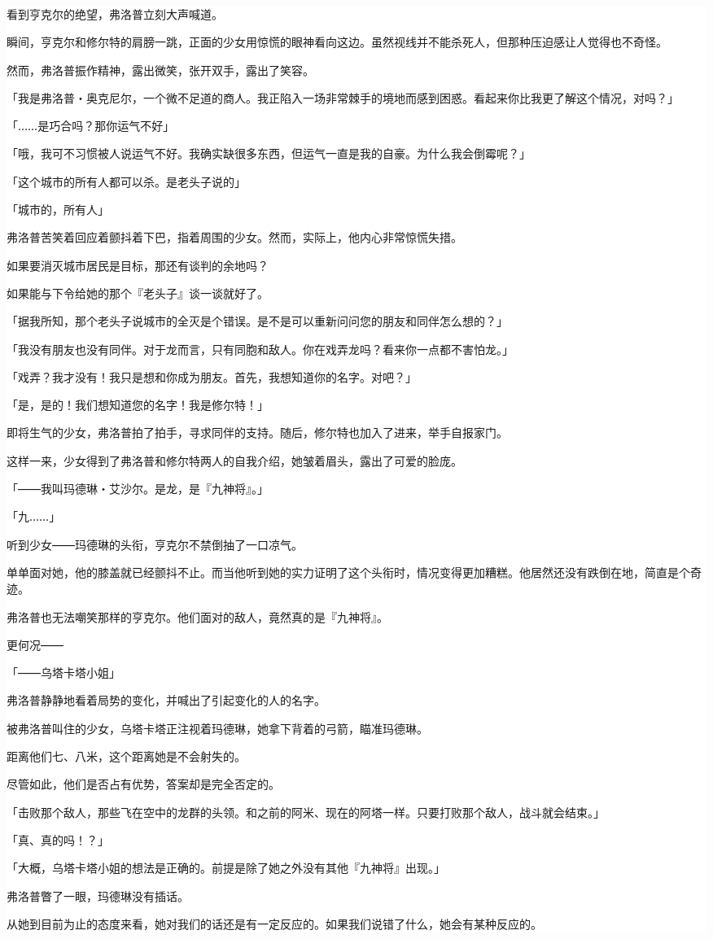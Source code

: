 看到亨克尔的绝望，弗洛普立刻大声喊道。

瞬间，亨克尔和修尔特的肩膀一跳，正面的少女用惊慌的眼神看向这边。虽然视线并不能杀死人，但那种压迫感让人觉得也不奇怪。

然而，弗洛普振作精神，露出微笑，张开双手，露出了笑容。

「我是弗洛普・奥克尼尔，一个微不足道的商人。我正陷入一场非常棘手的境地而感到困惑。看起来你比我更了解这个情况，对吗？」

「……是巧合吗？那你运气不好」

「哦，我可不习惯被人说运气不好。我确实缺很多东西，但运气一直是我的自豪。为什么我会倒霉呢？」

「这个城市的所有人都可以杀。是老头子说的」

「城市的，所有人」

弗洛普苦笑着回应着颤抖着下巴，指着周围的少女。然而，实际上，他内心非常惊慌失措。

如果要消灭城市居民是目标，那还有谈判的余地吗？

如果能与下令给她的那个『老头子』谈一谈就好了。

「据我所知，那个老头子说城市的全灭是个错误。是不是可以重新问问您的朋友和同伴怎么想的？」

「我没有朋友也没有同伴。对于龙而言，只有同胞和敌人。你在戏弄龙吗？看来你一点都不害怕龙。」

「戏弄？我才没有！我只是想和你成为朋友。首先，我想知道你的名字。对吧？」

「是，是的！我们想知道您的名字！我是修尔特！」

即将生气的少女，弗洛普拍了拍手，寻求同伴的支持。随后，修尔特也加入了进来，举手自报家门。

这样一来，少女得到了弗洛普和修尔特两人的自我介绍，她皱着眉头，露出了可爱的脸庞。

「——我叫玛德琳・艾沙尔。是龙，是『九神将』。」

「九……」

听到少女——玛德琳的头衔，亨克尔不禁倒抽了一口凉气。

单单面对她，他的膝盖就已经颤抖不止。而当他听到她的实力证明了这个头衔时，情况变得更加糟糕。他居然还没有跌倒在地，简直是个奇迹。

弗洛普也无法嘲笑那样的亨克尔。他们面对的敌人，竟然真的是『九神将』。

更何况——

「——乌塔卡塔小姐」

弗洛普静静地看着局势的变化，并喊出了引起变化的人的名字。

被弗洛普叫住的少女，乌塔卡塔正注视着玛德琳，她拿下背着的弓箭，瞄准玛德琳。

距离他们七、八米，这个距离她是不会射失的。

尽管如此，他们是否占有优势，答案却是完全否定的。

「击败那个敌人，那些飞在空中的龙群的头领。和之前的阿米、现在的阿塔一样。只要打败那个敌人，战斗就会结束。」

「真、真的吗！？」

「大概，乌塔卡塔小姐的想法是正确的。前提是除了她之外没有其他『九神将』出现。」

弗洛普瞥了一眼，玛德琳没有插话。

从她到目前为止的态度来看，她对我们的话还是有一定反应的。如果我们说错了什么，她会有某种反应的。
